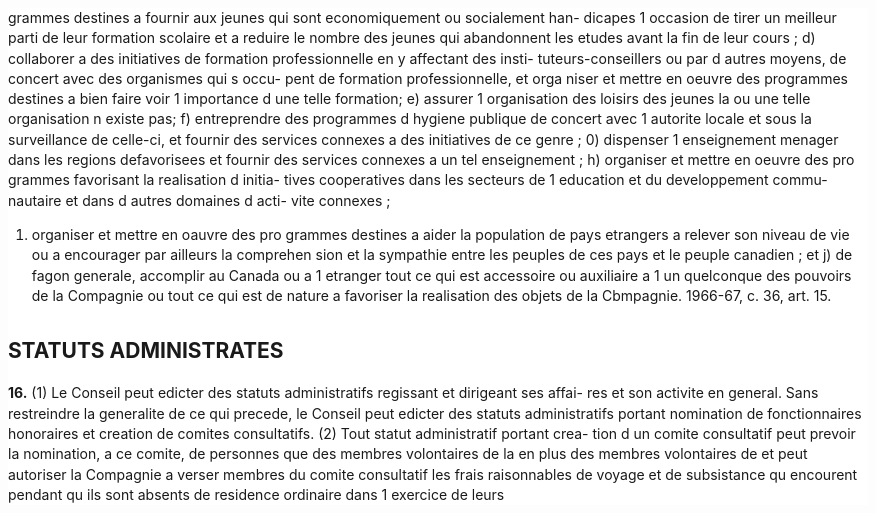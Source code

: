 grammes destines a fournir aux jeunes qui
sont economiquement ou socialement han-
dicapes 1 occasion de tirer un meilleur parti
de leur formation scolaire et a reduire le
nombre des jeunes qui abandonnent les
etudes avant la fin de leur cours ;
d) collaborer a des initiatives de formation
professionnelle en y affectant des insti-
tuteurs-conseillers ou par d autres moyens,
de concert avec des organismes qui s occu-
pent de formation professionnelle, et orga
niser et mettre en oeuvre des programmes
destines a bien faire voir 1 importance d une
telle formation;
e) assurer 1 organisation des loisirs des
jeunes la ou une telle organisation n existe
pas;
f) entreprendre des programmes d hygiene
publique de concert avec 1 autorite locale et
sous la surveillance de celle-ci, et fournir
des services connexes a des initiatives de ce
genre ;
0) dispenser 1 enseignement menager dans
les regions defavorisees et fournir des
services connexes a un tel enseignement ;
h) organiser et mettre en oeuvre des pro
grammes favorisant la realisation d initia-
tives cooperatives dans les secteurs de
1 education et du developpement commu-
nautaire et dans d autres domaines d acti-
vite connexes ;
1) organiser et mettre en oauvre des pro
grammes destines a aider la population de
pays etrangers a relever son niveau de vie
ou a encourager par ailleurs la comprehen
sion et la sympathie entre les peuples de
ces pays et le peuple canadien ; et
j) de fagon generale, accomplir au Canada
ou a 1 etranger tout ce qui est accessoire ou
auxiliaire a 1 un quelconque des pouvoirs
de la Compagnie ou tout ce qui est de
nature a favoriser la realisation des objets
de la Cbmpagnie. 1966-67, c. 36, art. 15.

## STATUTS ADMINISTRATES

**16.** (1) Le Conseil peut edicter des statuts
administratifs regissant et dirigeant ses affai-
res et son activite en general. Sans restreindre
la generalite de ce qui precede, le Conseil
peut edicter des statuts administratifs portant
nomination de fonctionnaires honoraires et
creation de comites consultatifs.
(2) Tout statut administratif portant crea-
tion d un comite consultatif peut prevoir la
nomination, a ce comite, de personnes
que des membres volontaires de la
en plus des membres volontaires de
et peut autoriser la Compagnie a verser
membres du comite consultatif les frais
raisonnables de voyage et de subsistance qu
encourent pendant qu ils sont absents de
residence ordinaire dans 1 exercice de leurs